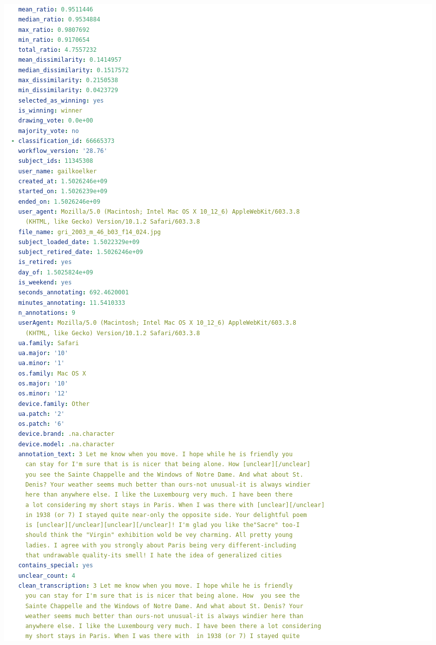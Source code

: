 ```yaml
    mean_ratio: 0.9511446
    median_ratio: 0.9534884
    max_ratio: 0.9807692
    min_ratio: 0.9170654
    total_ratio: 4.7557232
    mean_dissimilarity: 0.1414957
    median_dissimilarity: 0.1517572
    max_dissimilarity: 0.2150538
    min_dissimilarity: 0.0423729
    selected_as_winning: yes
    is_winning: winner
    drawing_vote: 0.0e+00
    majority_vote: no
  - classification_id: 66665373
    workflow_version: '28.76'
    subject_ids: 11345308
    user_name: gailkoelker
    created_at: 1.5026246e+09
    started_on: 1.5026239e+09
    ended_on: 1.5026246e+09
    user_agent: Mozilla/5.0 (Macintosh; Intel Mac OS X 10_12_6) AppleWebKit/603.3.8
      (KHTML, like Gecko) Version/10.1.2 Safari/603.3.8
    file_name: gri_2003_m_46_b03_f14_024.jpg
    subject_loaded_date: 1.5022329e+09
    subject_retired_date: 1.5026246e+09
    is_retired: yes
    day_of: 1.5025824e+09
    is_weekend: yes
    seconds_annotating: 692.4620001
    minutes_annotating: 11.5410333
    n_annotations: 9
    userAgent: Mozilla/5.0 (Macintosh; Intel Mac OS X 10_12_6) AppleWebKit/603.3.8
      (KHTML, like Gecko) Version/10.1.2 Safari/603.3.8
    ua.family: Safari
    ua.major: '10'
    ua.minor: '1'
    os.family: Mac OS X
    os.major: '10'
    os.minor: '12'
    device.family: Other
    ua.patch: '2'
    os.patch: '6'
    device.brand: .na.character
    device.model: .na.character
    annotation_text: 3 Let me know when you move. I hope while he is friendly you
      can stay for I'm sure that is is nicer that being alone. How [unclear][/unclear]
      you see the Sainte Chappelle and the Windows of Notre Dame. And what about St.
      Denis? Your weather seems much better than ours-not unusual-it is always windier
      here than anywhere else. I like the Luxembourg very much. I have been there
      a lot considering my short stays in Paris. When I was there with [unclear][/unclear]
      in 1938 (or 7) I stayed quite near-only the opposite side. Your delightful poem
      is [unclear][/unclear][unclear][/unclear]! I'm glad you like the"Sacre" too-I
      should think the "Virgin" exhibition wold be vey charming. All pretty young
      ladies. I agree with you strongly about Paris being very different-including
      that undrawable quality-its smell! I hate the idea of generalized cities
    contains_special: yes
    unclear_count: 4
    clean_transcription: 3 Let me know when you move. I hope while he is friendly
      you can stay for I'm sure that is is nicer that being alone. How  you see the
      Sainte Chappelle and the Windows of Notre Dame. And what about St. Denis? Your
      weather seems much better than ours-not unusual-it is always windier here than
      anywhere else. I like the Luxembourg very much. I have been there a lot considering
      my short stays in Paris. When I was there with  in 1938 (or 7) I stayed quite
```